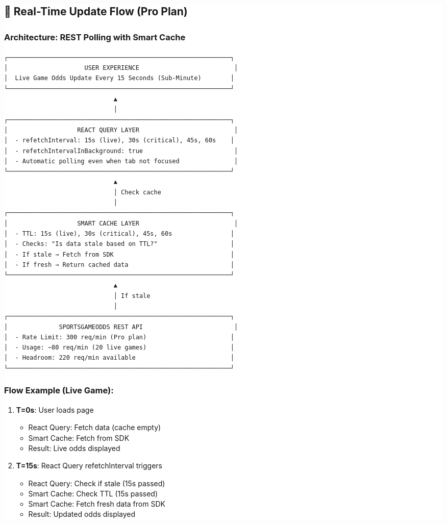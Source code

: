 
## 🎯 Real-Time Update Flow (Pro Plan)

### Architecture: REST Polling with Smart Cache

```
┌─────────────────────────────────────────────────────────────┐
│                     USER EXPERIENCE                          │
│  Live Game Odds Update Every 15 Seconds (Sub-Minute)        │
└─────────────────────────────────────────────────────────────┘
                              ▲
                              │
┌─────────────────────────────────────────────────────────────┐
│                   REACT QUERY LAYER                          │
│  - refetchInterval: 15s (live), 30s (critical), 45s, 60s    │
│  - refetchIntervalInBackground: true                         │
│  - Automatic polling even when tab not focused               │
└─────────────────────────────────────────────────────────────┘
                              ▲
                              │ Check cache
                              │
┌─────────────────────────────────────────────────────────────┐
│                   SMART CACHE LAYER                          │
│  - TTL: 15s (live), 30s (critical), 45s, 60s                │
│  - Checks: "Is data stale based on TTL?"                    │
│  - If stale → Fetch from SDK                                │
│  - If fresh → Return cached data                            │
└─────────────────────────────────────────────────────────────┘
                              ▲
                              │ If stale
                              │
┌─────────────────────────────────────────────────────────────┐
│              SPORTSGAMEODDS REST API                         │
│  - Rate Limit: 300 req/min (Pro plan)                       │
│  - Usage: ~80 req/min (20 live games)                       │
│  - Headroom: 220 req/min available                          │
└─────────────────────────────────────────────────────────────┘
```

### Flow Example (Live Game):

1. **T=0s**: User loads page
   - React Query: Fetch data (cache empty)
   - Smart Cache: Fetch from SDK
   - Result: Live odds displayed

2. **T=15s**: React Query refetchInterval triggers
   - React Query: Check if stale (15s passed)
   - Smart Cache: Check TTL (15s passed)
   - Smart Cache: Fetch fresh data from SDK
   - Result: Updated odds displayed
